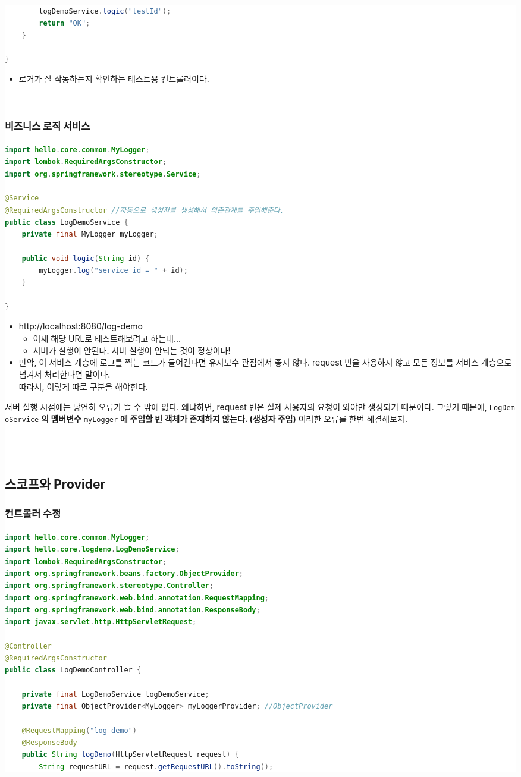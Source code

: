 ```java
		logDemoService.logic("testId");
		return "OK";
	}

}
```

- 로거가 잘 작동하는지 확인하는 테스트용 컨트롤러이다.

<br>

### 비즈니스 로직 서비스

```java
import hello.core.common.MyLogger;
import lombok.RequiredArgsConstructor;
import org.springframework.stereotype.Service;

@Service
@RequiredArgsConstructor //자동으로 생성자를 생성해서 의존관계를 주입해준다.
public class LogDemoService {
	private final MyLogger myLogger;

	public void logic(String id) {
		myLogger.log("service id = " + id);
	}

}
```

- http://localhost:8080/log-demo
    - 이제 해당 URL로 테스트해보려고 하는데...
    - 서버가 실행이 안된다. 서버 실행이 안되는 것이 정상이다!
- 만약, 이 서비스 계층에 로그를 찍는 코드가 들어간다면 유지보수 관점에서 좋지 않다. request 빈을 사용하지 않고 모든 정보를 서비스 계층으로 넘겨서 처리한다면 말이다.  
따라서, 이렇게 따로 구분을 해야한다.

서버 실행 시점에는 당연히 오류가 뜰 수 밖에 없다. 왜냐하면, request 빈은 실제 사용자의 요청이 와야만 생성되기 때문이다. 그렇기 때문에, `LogDemoService` **의 멤버변수** `myLogger` **에 주입할 빈 객체가 존재하지 않는다. (생성자 주입)** 이러한 오류를 한번 해결해보자.

<br><br>

## 스코프와 Provider

### 컨트롤러 수정

```java
import hello.core.common.MyLogger;
import hello.core.logdemo.LogDemoService;
import lombok.RequiredArgsConstructor;
import org.springframework.beans.factory.ObjectProvider;
import org.springframework.stereotype.Controller;
import org.springframework.web.bind.annotation.RequestMapping;
import org.springframework.web.bind.annotation.ResponseBody;
import javax.servlet.http.HttpServletRequest;

@Controller
@RequiredArgsConstructor
public class LogDemoController {

	private final LogDemoService logDemoService;
	private final ObjectProvider<MyLogger> myLoggerProvider; //ObjectProvider

	@RequestMapping("log-demo")
	@ResponseBody
	public String logDemo(HttpServletRequest request) {
		String requestURL = request.getRequestURL().toString();
```
